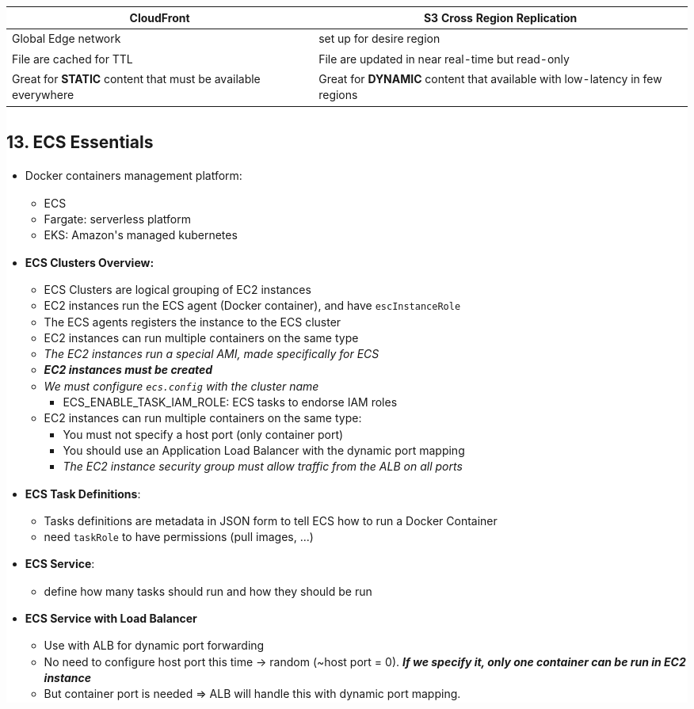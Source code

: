 | CloudFront                                                 | S3 Cross Region Replication                                              |
|------------------------------------------------------------|--------------------------------------------------------------------------|
| Global Edge network                                        | set up for desire region                                                 |
| File are cached for TTL                                    | File are updated in near real-time but read-only                         |
| Great for **STATIC** content that must be available everywhere | Great for **DYNAMIC** content that available with low-latency in few regions |

## 13. ECS Essentials

- Docker containers management platform:
  - ECS
  - Fargate: serverless platform
  - EKS: Amazon's managed kubernetes

- **ECS Clusters Overview:**
  - ECS Clusters are logical grouping of EC2 instances
  - EC2 instances run the ECS agent (Docker container), and have `escInstanceRole`
  - The ECS agents registers the instance to the ECS cluster
  - EC2 instances can run multiple containers on the same type
  - *The EC2 instances run a special AMI, made specifically for ECS*
  - ***EC2 instances must be created***
  - *We must configure `ecs.config` with the cluster name*
    - ECS_ENABLE_TASK_IAM_ROLE: ECS tasks to endorse IAM roles
  - EC2 instances can run multiple containers on the same type:
    - You must not specify a host port (only container port)
    - You should use an Application Load Balancer with the dynamic port mapping
    - *The EC2 instance security group must allow traffic from the ALB on all ports*

- **ECS Task Definitions**:
  - Tasks definitions are metadata in JSON form to tell ECS how to run a Docker Container
  - need `taskRole` to have permissions (pull images, ...)

- **ECS Service**:
  -  define how many tasks should run and how they should be run

- **ECS Service with Load Balancer**
  - Use with ALB for dynamic port forwarding
  - No need to configure host port this time -> random (~host port = 0). ***If we specify it, only one container can be run in EC2 instance***
  - But container port is needed => ALB will handle this with dynamic port mapping.
